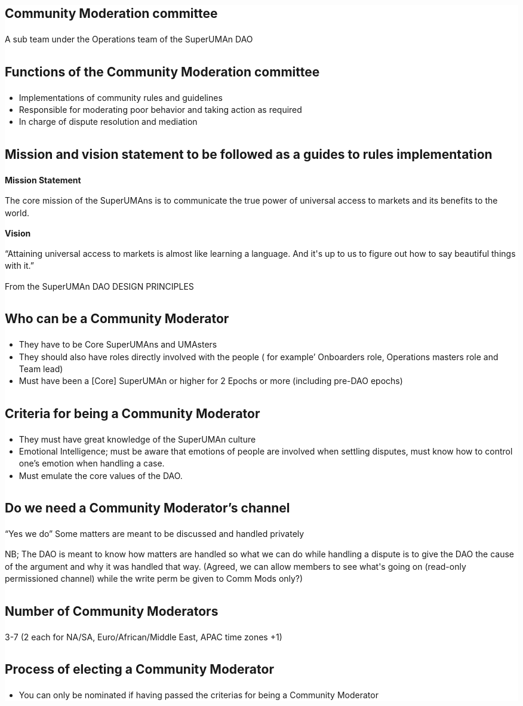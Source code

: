## Community Moderation committee
A sub team under the Operations team of the SuperUMAn DAO
## Functions of the Community Moderation committee
- Implementations of community rules and guidelines
- Responsible for moderating poor behavior and taking action as required
- In charge of dispute resolution and mediation
## Mission and vision statement to be followed as a guides to rules implementation 
**Mission Statement**

The core mission of the SuperUMAns is to communicate the true power of universal access to markets and its benefits to the world. 

**Vision**

“Attaining universal access to markets is almost like learning a language. And it's up to us to figure out how to say beautiful things with it.”

From the SuperUMAn DAO DESIGN PRINCIPLES

## Who can  be a Community Moderator

- They have to be Core SuperUMAns and UMAsters
- They should also have roles directly involved with the people ( for example’ Onboarders role, Operations masters role and Team lead)
- Must have been a [Core] SuperUMAn or higher for 2 Epochs or more (including pre-DAO epochs)

## Criteria for being a Community Moderator

- They must have great knowledge of the SuperUMAn culture
- Emotional Intelligence; must be aware that emotions of people are involved when settling disputes, must know how to control one’s emotion when handling a case.
- Must emulate the core values of the DAO.


## Do we need a Community Moderator’s  channel
“Yes we do”
Some matters are meant to be discussed and handled privately

NB; The DAO is meant to know how matters are handled so what we can do while handling a dispute is to give the DAO the cause of the argument and why it was handled that way. 
(Agreed, we can allow members to see what's going on (read-only permissioned channel) while the write perm be given to Comm Mods only?)

## Number of Community Moderators
3-7 (2 each for NA/SA, Euro/African/Middle East, APAC time zones +1)
 

## Process of electing a Community Moderator
- You can only be nominated if having passed the criterias for being a Community Moderator
